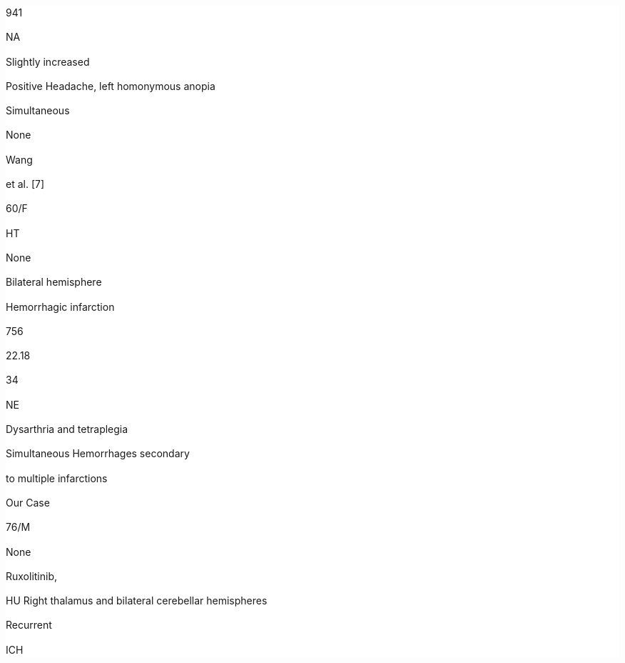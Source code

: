941 

NA 

Slightly 
increased 

Positive 
Headache, left 
homonymous anopia 

Simultaneous 

None 

Wang 

et al. [7] 

60/F 

HT 

None 

Bilateral 
hemisphere 

Hemorrhagic 
infarction 

756 

22.18 

34 

NE 

Dysarthria and 
tetraplegia 

Simultaneous 
Hemorrhages secondary 

to multiple infarctions 

Our Case 

76/M 

None 

Ruxolitinib, 

HU 
Right thalamus and 
bilateral cerebellar 
hemispheres 

Recurrent 

ICH 
